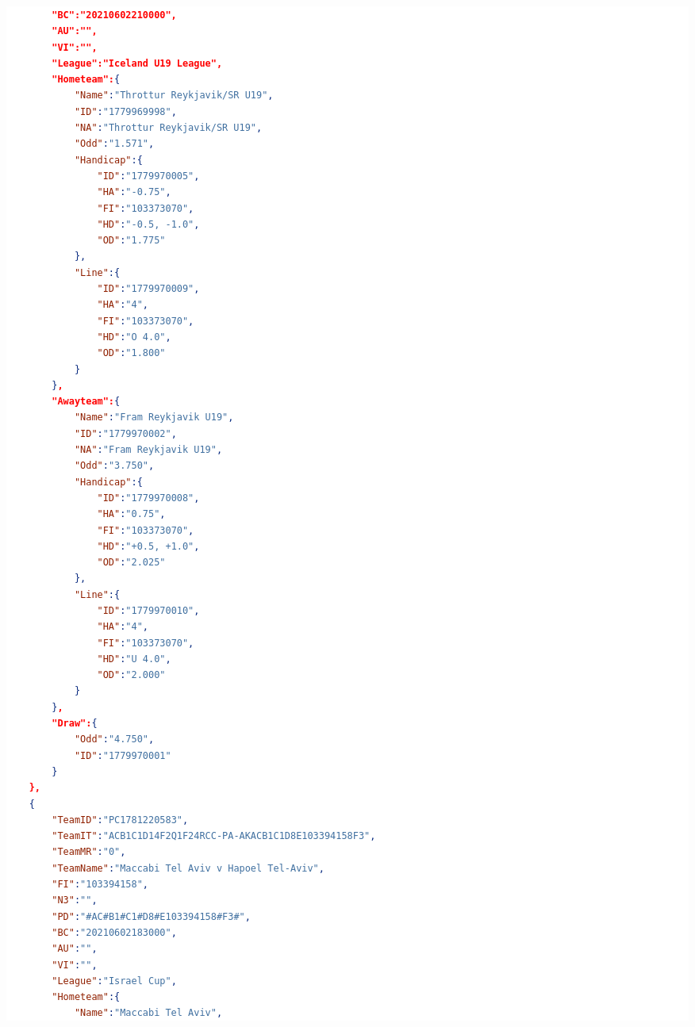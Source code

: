 ```json
        "BC":"20210602210000",
        "AU":"",
        "VI":"",
        "League":"Iceland U19 League",
        "Hometeam":{
            "Name":"Throttur Reykjavik/SR U19",
            "ID":"1779969998",
            "NA":"Throttur Reykjavik/SR U19",
            "Odd":"1.571",
            "Handicap":{
                "ID":"1779970005",
                "HA":"-0.75",
                "FI":"103373070",
                "HD":"-0.5, -1.0",
                "OD":"1.775"
            },
            "Line":{
                "ID":"1779970009",
                "HA":"4",
                "FI":"103373070",
                "HD":"O 4.0",
                "OD":"1.800"
            }
        },
        "Awayteam":{
            "Name":"Fram Reykjavik U19",
            "ID":"1779970002",
            "NA":"Fram Reykjavik U19",
            "Odd":"3.750",
            "Handicap":{
                "ID":"1779970008",
                "HA":"0.75",
                "FI":"103373070",
                "HD":"+0.5, +1.0",
                "OD":"2.025"
            },
            "Line":{
                "ID":"1779970010",
                "HA":"4",
                "FI":"103373070",
                "HD":"U 4.0",
                "OD":"2.000"
            }
        },
        "Draw":{
            "Odd":"4.750",
            "ID":"1779970001"
        }
    },
    {
        "TeamID":"PC1781220583",
        "TeamIT":"ACB1C1D14F2Q1F24RCC-PA-AKACB1C1D8E103394158F3",
        "TeamMR":"0",
        "TeamName":"Maccabi Tel Aviv v Hapoel Tel-Aviv",
        "FI":"103394158",
        "N3":"",
        "PD":"#AC#B1#C1#D8#E103394158#F3#",
        "BC":"20210602183000",
        "AU":"",
        "VI":"",
        "League":"Israel Cup",
        "Hometeam":{
            "Name":"Maccabi Tel Aviv",
```